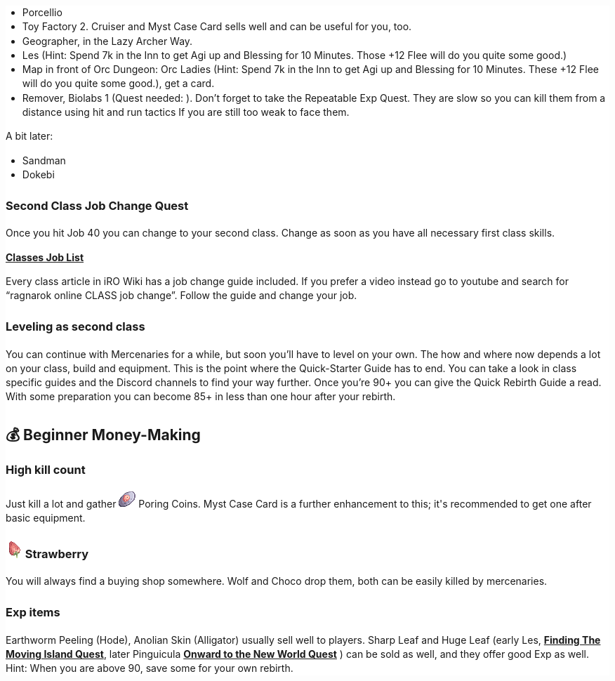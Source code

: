 - Porcellio  
- Toy Factory 2. Cruiser and Myst Case Card sells well and can be useful for you, too.  
- Geographer, in the Lazy Archer Way.  
- Les (Hint: Spend 7k in the Inn to get Agi up and Blessing for 10 Minutes. Those +12 Flee will do you quite some good.)  
- Map in front of Orc Dungeon: Orc Ladies (Hint: Spend 7k in the Inn to get Agi up and Blessing for 10 Minutes. These +12 Flee will do you quite some good.), get a card.  
- Remover, Biolabs 1 (Quest needed: ). Don’t forget to take the Repeatable Exp Quest. They are slow so you can kill them from a distance using hit and run tactics If you are still too weak to face them. 
 
A bit later:  

- Sandman  
- Dokebi  

### Second Class Job Change Quest  

Once you hit Job 40 you can change to your second class. Change as soon as you have all necessary first class skills.  

[**Classes Job List**](https://irowiki.org/classic/Classes)  

Every class article in iRO Wiki has a job change guide included. If you prefer a video instead go to youtube and search for “ragnarok online CLASS job change”. Follow the guide and change your job.

### Leveling as second class
You can continue with Mercenaries for a while, but soon you’ll have to level on your own. The how and where now depends a lot on your class, build and equipment. This is the point where the Quick-Starter Guide has to end. You can take a look in class specific guides and the Discord channels to find your way further.
Once you’re 90+ you can give the Quick Rebirth Guide a read. With some preparation you can become 85+ in less than one hour after your rebirth.

## 💰 Beginner Money-Making

### High kill count
Just kill a lot and gather ![7539](img/7539.gif) Poring Coins. Myst Case Card is a further enhancement to this; it's recommended to get one after basic equipment.

### ![578](img/Begginer-and-Quick-Guide/578.gif) Strawberry
You will always find a buying shop somewhere. Wolf and Choco drop them, both can be easily killed by mercenaries. 

### Exp items 
Earthworm Peeling (Hode), Anolian Skin (Alligator) usually sell well to players. Sharp Leaf and Huge Leaf (early Les, [**Finding The Moving Island Quest**](https://irowiki.org/classic/Finding_The_Moving_Island_Quest), later Pinguicula [**Onward to the New World Quest**](https://irowiki.org/classic/Onward_to_the_New_World_Quest) ) can be sold as well, and they offer good Exp as well.
Hint: When you are above 90, save some for your own rebirth.
